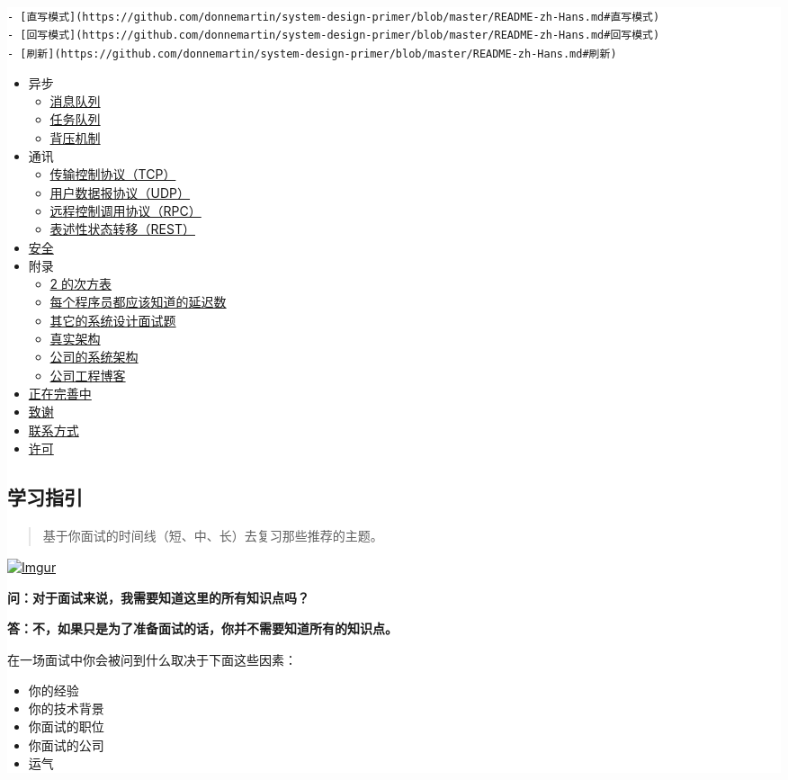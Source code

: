     - [直写模式](https://github.com/donnemartin/system-design-primer/blob/master/README-zh-Hans.md#直写模式)
    - [回写模式](https://github.com/donnemartin/system-design-primer/blob/master/README-zh-Hans.md#回写模式)
    - [刷新](https://github.com/donnemartin/system-design-primer/blob/master/README-zh-Hans.md#刷新)
- 异步
  - [消息队列](https://github.com/donnemartin/system-design-primer/blob/master/README-zh-Hans.md#消息队列)
  - [任务队列](https://github.com/donnemartin/system-design-primer/blob/master/README-zh-Hans.md#任务队列)
  - [背压机制](https://github.com/donnemartin/system-design-primer/blob/master/README-zh-Hans.md#背压)
- 通讯
  - [传输控制协议（TCP）](https://github.com/donnemartin/system-design-primer/blob/master/README-zh-Hans.md#传输控制协议tcp)
  - [用户数据报协议（UDP）](https://github.com/donnemartin/system-design-primer/blob/master/README-zh-Hans.md#用户数据报协议udp)
  - [远程控制调用协议（RPC）](https://github.com/donnemartin/system-design-primer/blob/master/README-zh-Hans.md#远程过程调用协议rpc)
  - [表述性状态转移（REST）](https://github.com/donnemartin/system-design-primer/blob/master/README-zh-Hans.md#表述性状态转移rest)
- [安全](https://github.com/donnemartin/system-design-primer/blob/master/README-zh-Hans.md#安全)
- 附录
  - [2 的次方表](https://github.com/donnemartin/system-design-primer/blob/master/README-zh-Hans.md#2-的次方表)
  - [每个程序员都应该知道的延迟数](https://github.com/donnemartin/system-design-primer/blob/master/README-zh-Hans.md#每个程序员都应该知道的延迟数)
  - [其它的系统设计面试题](https://github.com/donnemartin/system-design-primer/blob/master/README-zh-Hans.md#其它的系统设计面试题)
  - [真实架构](https://github.com/donnemartin/system-design-primer/blob/master/README-zh-Hans.md#真实架构)
  - [公司的系统架构](https://github.com/donnemartin/system-design-primer/blob/master/README-zh-Hans.md#公司的系统架构)
  - [公司工程博客](https://github.com/donnemartin/system-design-primer/blob/master/README-zh-Hans.md#公司工程博客)
- [正在完善中](https://github.com/donnemartin/system-design-primer/blob/master/README-zh-Hans.md#正在完善中)
- [致谢](https://github.com/donnemartin/system-design-primer/blob/master/README-zh-Hans.md#致谢)
- [联系方式](https://github.com/donnemartin/system-design-primer/blob/master/README-zh-Hans.md#联系方式)
- [许可](https://github.com/donnemartin/system-design-primer/blob/master/README-zh-Hans.md#许可)

## 

## 学习指引

> 基于你面试的时间线（短、中、长）去复习那些推荐的主题。

[![Imgur](https://github.com/donnemartin/system-design-primer/raw/master/images/OfVllex.png)](https://github.com/donnemartin/system-design-primer/blob/master/images/OfVllex.png)

**问：对于面试来说，我需要知道这里的所有知识点吗？**

**答：不，如果只是为了准备面试的话，你并不需要知道所有的知识点。**

在一场面试中你会被问到什么取决于下面这些因素：

- 你的经验
- 你的技术背景
- 你面试的职位
- 你面试的公司
- 运气
